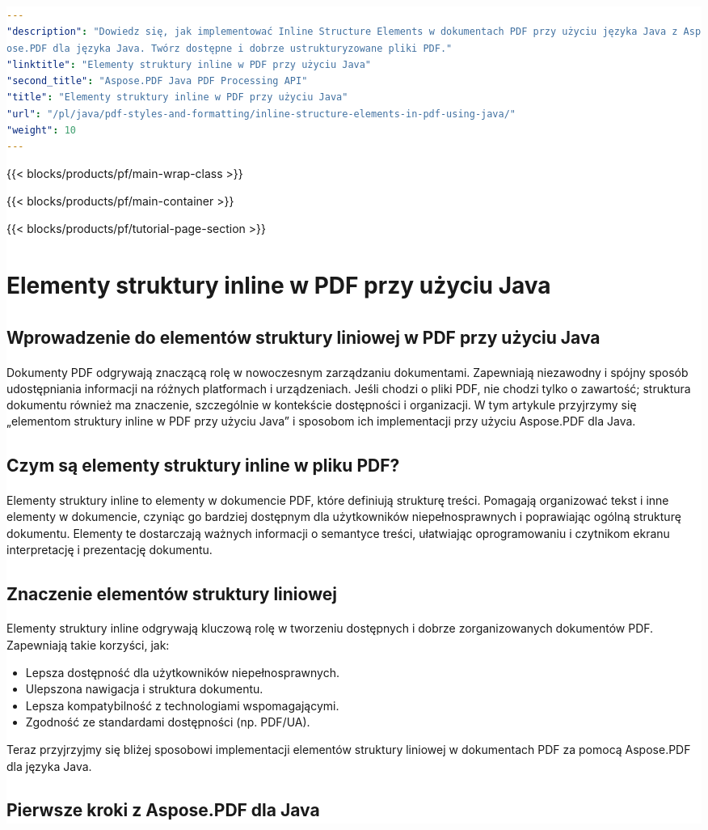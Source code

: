 ```yaml
---
"description": "Dowiedz się, jak implementować Inline Structure Elements w dokumentach PDF przy użyciu języka Java z Aspose.PDF dla języka Java. Twórz dostępne i dobrze ustrukturyzowane pliki PDF."
"linktitle": "Elementy struktury inline w PDF przy użyciu Java"
"second_title": "Aspose.PDF Java PDF Processing API"
"title": "Elementy struktury inline w PDF przy użyciu Java"
"url": "/pl/java/pdf-styles-and-formatting/inline-structure-elements-in-pdf-using-java/"
"weight": 10
---
```


{{< blocks/products/pf/main-wrap-class >}}

{{< blocks/products/pf/main-container >}}

{{< blocks/products/pf/tutorial-page-section >}}

# Elementy struktury inline w PDF przy użyciu Java


## Wprowadzenie do elementów struktury liniowej w PDF przy użyciu Java

Dokumenty PDF odgrywają znaczącą rolę w nowoczesnym zarządzaniu dokumentami. Zapewniają niezawodny i spójny sposób udostępniania informacji na różnych platformach i urządzeniach. Jeśli chodzi o pliki PDF, nie chodzi tylko o zawartość; struktura dokumentu również ma znaczenie, szczególnie w kontekście dostępności i organizacji. W tym artykule przyjrzymy się „elementom struktury inline w PDF przy użyciu Java” i sposobom ich implementacji przy użyciu Aspose.PDF dla Java.

## Czym są elementy struktury inline w pliku PDF?

Elementy struktury inline to elementy w dokumencie PDF, które definiują strukturę treści. Pomagają organizować tekst i inne elementy w dokumencie, czyniąc go bardziej dostępnym dla użytkowników niepełnosprawnych i poprawiając ogólną strukturę dokumentu. Elementy te dostarczają ważnych informacji o semantyce treści, ułatwiając oprogramowaniu i czytnikom ekranu interpretację i prezentację dokumentu.

## Znaczenie elementów struktury liniowej

Elementy struktury inline odgrywają kluczową rolę w tworzeniu dostępnych i dobrze zorganizowanych dokumentów PDF. Zapewniają takie korzyści, jak:

- Lepsza dostępność dla użytkowników niepełnosprawnych.
- Ulepszona nawigacja i struktura dokumentu.
- Lepsza kompatybilność z technologiami wspomagającymi.
- Zgodność ze standardami dostępności (np. PDF/UA).

Teraz przyjrzyjmy się bliżej sposobowi implementacji elementów struktury liniowej w dokumentach PDF za pomocą Aspose.PDF dla języka Java.

## Pierwsze kroki z Aspose.PDF dla Java
